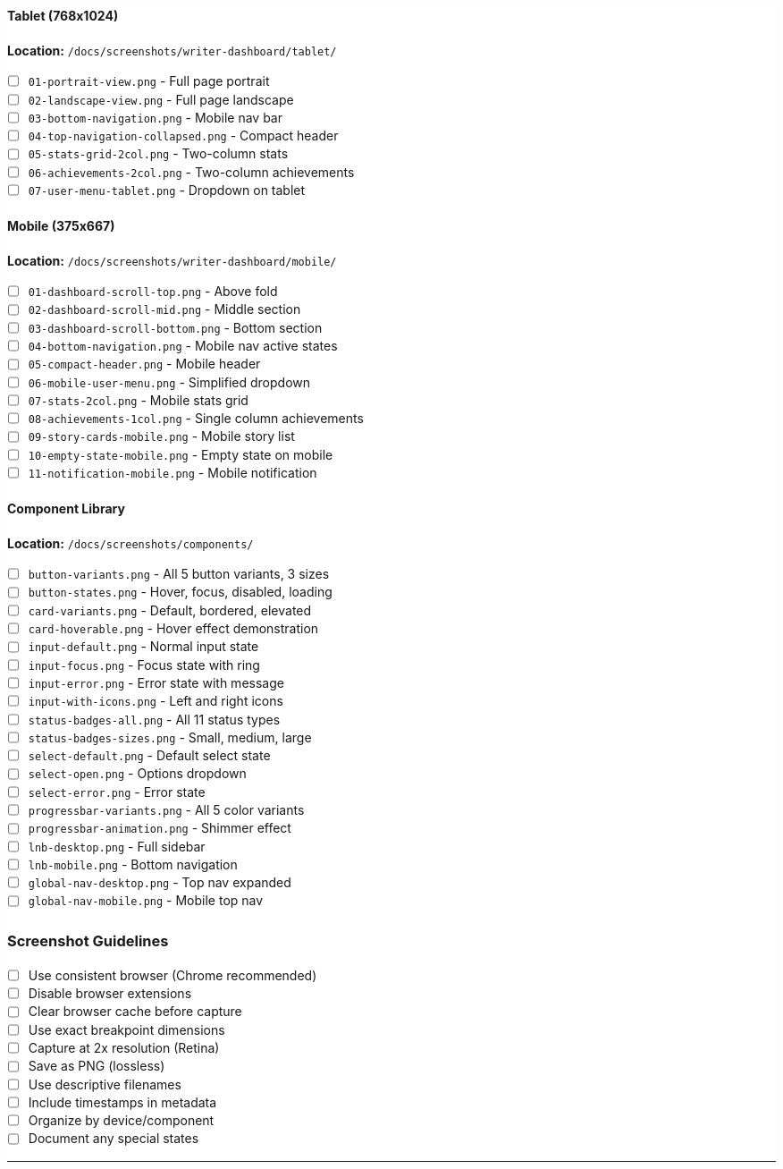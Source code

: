 #### Tablet (768x1024)
**Location:** `/docs/screenshots/writer-dashboard/tablet/`

- [ ] `01-portrait-view.png` - Full page portrait
- [ ] `02-landscape-view.png` - Full page landscape
- [ ] `03-bottom-navigation.png` - Mobile nav bar
- [ ] `04-top-navigation-collapsed.png` - Compact header
- [ ] `05-stats-grid-2col.png` - Two-column stats
- [ ] `06-achievements-2col.png` - Two-column achievements
- [ ] `07-user-menu-tablet.png` - Dropdown on tablet

#### Mobile (375x667)
**Location:** `/docs/screenshots/writer-dashboard/mobile/`

- [ ] `01-dashboard-scroll-top.png` - Above fold
- [ ] `02-dashboard-scroll-mid.png` - Middle section
- [ ] `03-dashboard-scroll-bottom.png` - Bottom section
- [ ] `04-bottom-navigation.png` - Mobile nav active states
- [ ] `05-compact-header.png` - Mobile header
- [ ] `06-mobile-user-menu.png` - Simplified dropdown
- [ ] `07-stats-2col.png` - Mobile stats grid
- [ ] `08-achievements-1col.png` - Single column achievements
- [ ] `09-story-cards-mobile.png` - Mobile story list
- [ ] `10-empty-state-mobile.png` - Empty state on mobile
- [ ] `11-notification-mobile.png` - Mobile notification

#### Component Library
**Location:** `/docs/screenshots/components/`

- [ ] `button-variants.png` - All 5 button variants, 3 sizes
- [ ] `button-states.png` - Hover, focus, disabled, loading
- [ ] `card-variants.png` - Default, bordered, elevated
- [ ] `card-hoverable.png` - Hover effect demonstration
- [ ] `input-default.png` - Normal input state
- [ ] `input-focus.png` - Focus state with ring
- [ ] `input-error.png` - Error state with message
- [ ] `input-with-icons.png` - Left and right icons
- [ ] `status-badges-all.png` - All 11 status types
- [ ] `status-badges-sizes.png` - Small, medium, large
- [ ] `select-default.png` - Default select state
- [ ] `select-open.png` - Options dropdown
- [ ] `select-error.png` - Error state
- [ ] `progressbar-variants.png` - All 5 color variants
- [ ] `progressbar-animation.png` - Shimmer effect
- [ ] `lnb-desktop.png` - Full sidebar
- [ ] `lnb-mobile.png` - Bottom navigation
- [ ] `global-nav-desktop.png` - Top nav expanded
- [ ] `global-nav-mobile.png` - Mobile top nav

### Screenshot Guidelines
- [ ] Use consistent browser (Chrome recommended)
- [ ] Disable browser extensions
- [ ] Clear browser cache before capture
- [ ] Use exact breakpoint dimensions
- [ ] Capture at 2x resolution (Retina)
- [ ] Save as PNG (lossless)
- [ ] Use descriptive filenames
- [ ] Include timestamps in metadata
- [ ] Organize by device/component
- [ ] Document any special states

---